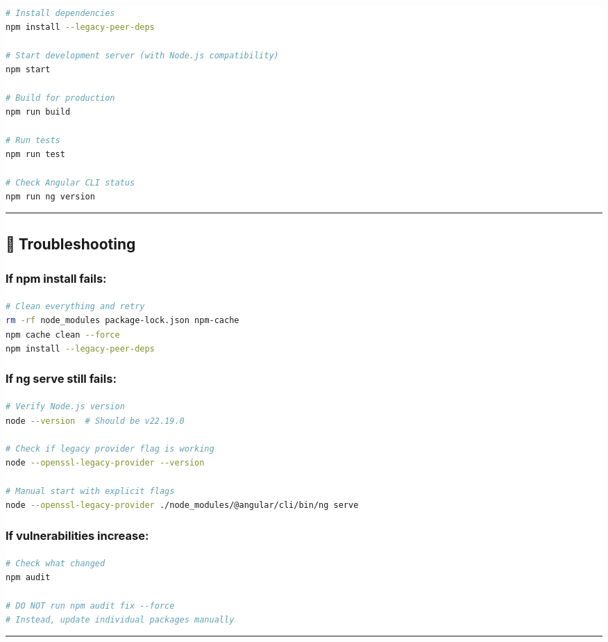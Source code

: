 ```bash
# Install dependencies
npm install --legacy-peer-deps

# Start development server (with Node.js compatibility)
npm start

# Build for production
npm run build

# Run tests
npm run test

# Check Angular CLI status
npm run ng version
```

---

## 🔧 **Troubleshooting**

### **If npm install fails:**
```bash
# Clean everything and retry
rm -rf node_modules package-lock.json npm-cache
npm cache clean --force
npm install --legacy-peer-deps
```

### **If ng serve still fails:**
```bash
# Verify Node.js version
node --version  # Should be v22.19.0

# Check if legacy provider flag is working
node --openssl-legacy-provider --version

# Manual start with explicit flags
node --openssl-legacy-provider ./node_modules/@angular/cli/bin/ng serve
```

### **If vulnerabilities increase:**
```bash
# Check what changed
npm audit

# DO NOT run npm audit fix --force
# Instead, update individual packages manually
```

---
